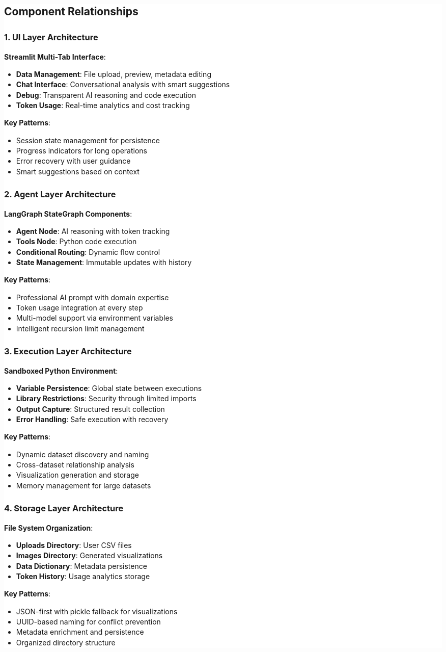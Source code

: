 ## Component Relationships

### 1. UI Layer Architecture

**Streamlit Multi-Tab Interface**:
- **Data Management**: File upload, preview, metadata editing
- **Chat Interface**: Conversational analysis with smart suggestions
- **Debug**: Transparent AI reasoning and code execution
- **Token Usage**: Real-time analytics and cost tracking

**Key Patterns**:
- Session state management for persistence
- Progress indicators for long operations
- Error recovery with user guidance
- Smart suggestions based on context

### 2. Agent Layer Architecture

**LangGraph StateGraph Components**:
- **Agent Node**: AI reasoning with token tracking
- **Tools Node**: Python code execution
- **Conditional Routing**: Dynamic flow control
- **State Management**: Immutable updates with history

**Key Patterns**:
- Professional AI prompt with domain expertise
- Token usage integration at every step
- Multi-model support via environment variables
- Intelligent recursion limit management

### 3. Execution Layer Architecture

**Sandboxed Python Environment**:
- **Variable Persistence**: Global state between executions
- **Library Restrictions**: Security through limited imports
- **Output Capture**: Structured result collection
- **Error Handling**: Safe execution with recovery

**Key Patterns**:
- Dynamic dataset discovery and naming
- Cross-dataset relationship analysis
- Visualization generation and storage
- Memory management for large datasets

### 4. Storage Layer Architecture

**File System Organization**:
- **Uploads Directory**: User CSV files
- **Images Directory**: Generated visualizations
- **Data Dictionary**: Metadata persistence
- **Token History**: Usage analytics storage

**Key Patterns**:
- JSON-first with pickle fallback for visualizations
- UUID-based naming for conflict prevention
- Metadata enrichment and persistence
- Organized directory structure
